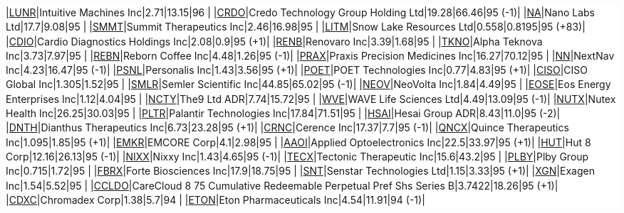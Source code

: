 |[LUNR](https://finance.yahoo.com/quote/LUNR/)|Intuitive Machines Inc|2.71|13.15|96 |
|[CRDO](https://finance.yahoo.com/quote/CRDO/)|Credo Technology Group Holding Ltd|19.28|66.46|95 (-1)|
|[NA](https://finance.yahoo.com/quote/NA/)|Nano Labs Ltd|17.7|9.08|95 |
|[SMMT](https://finance.yahoo.com/quote/SMMT/)|Summit Therapeutics Inc|2.46|16.98|95 |
|[LITM](https://finance.yahoo.com/quote/LITM/)|Snow Lake Resources Ltd|0.558|0.8195|95 (+83)|
|[CDIO](https://finance.yahoo.com/quote/CDIO/)|Cardio Diagnostics Holdings Inc|2.08|0.9|95 (+1)|
|[RENB](https://finance.yahoo.com/quote/RENB/)|Renovaro Inc|3.39|1.68|95 |
|[TKNO](https://finance.yahoo.com/quote/TKNO/)|Alpha Teknova Inc|3.73|7.97|95 |
|[REBN](https://finance.yahoo.com/quote/REBN/)|Reborn Coffee Inc|4.48|1.26|95 (-1)|
|[PRAX](https://finance.yahoo.com/quote/PRAX/)|Praxis Precision Medicines Inc|16.27|70.12|95 |
|[NN](https://finance.yahoo.com/quote/NN/)|NextNav Inc|4.23|16.47|95 (-1)|
|[PSNL](https://finance.yahoo.com/quote/PSNL/)|Personalis Inc|1.43|3.56|95 (+1)|
|[POET](https://finance.yahoo.com/quote/POET/)|POET Technologies Inc|0.77|4.83|95 (+1)|
|[CISO](https://finance.yahoo.com/quote/CISO/)|CISO Global Inc|1.305|1.52|95 |
|[SMLR](https://finance.yahoo.com/quote/SMLR/)|Semler Scientific Inc|44.85|65.02|95 (-1)|
|[NEOV](https://finance.yahoo.com/quote/NEOV/)|NeoVolta Inc|1.84|4.49|95 |
|[EOSE](https://finance.yahoo.com/quote/EOSE/)|Eos Energy Enterprises Inc|1.12|4.04|95 |
|[NCTY](https://finance.yahoo.com/quote/NCTY/)|The9 Ltd ADR|7.74|15.72|95 |
|[WVE](https://finance.yahoo.com/quote/WVE/)|WAVE Life Sciences Ltd|4.49|13.09|95 (-1)|
|[NUTX](https://finance.yahoo.com/quote/NUTX/)|Nutex Health Inc|26.25|30.03|95 |
|[PLTR](https://finance.yahoo.com/quote/PLTR/)|Palantir Technologies Inc|17.84|71.51|95 |
|[HSAI](https://finance.yahoo.com/quote/HSAI/)|Hesai Group ADR|8.43|11.0|95 (-2)|
|[DNTH](https://finance.yahoo.com/quote/DNTH/)|Dianthus Therapeutics Inc|6.73|23.28|95 (+1)|
|[CRNC](https://finance.yahoo.com/quote/CRNC/)|Cerence Inc|17.37|7.7|95 (-1)|
|[QNCX](https://finance.yahoo.com/quote/QNCX/)|Quince Therapeutics Inc|1.095|1.85|95 (+1)|
|[EMKR](https://finance.yahoo.com/quote/EMKR/)|EMCORE Corp|4.1|2.98|95 |
|[AAOI](https://finance.yahoo.com/quote/AAOI/)|Applied Optoelectronics Inc|22.5|33.97|95 (+1)|
|[HUT](https://finance.yahoo.com/quote/HUT/)|Hut 8 Corp|12.16|26.13|95 (-1)|
|[NIXX](https://finance.yahoo.com/quote/NIXX/)|Nixxy Inc|1.43|4.65|95 (-1)|
|[TECX](https://finance.yahoo.com/quote/TECX/)|Tectonic Therapeutic Inc|15.6|43.2|95 |
|[PLBY](https://finance.yahoo.com/quote/PLBY/)|Plby Group Inc|0.715|1.72|95 |
|[FBRX](https://finance.yahoo.com/quote/FBRX/)|Forte Biosciences Inc|17.9|18.75|95 |
|[SNT](https://finance.yahoo.com/quote/SNT/)|Senstar Technologies Ltd|1.15|3.33|95 (+1)|
|[XGN](https://finance.yahoo.com/quote/XGN/)|Exagen Inc|1.54|5.52|95 |
|[CCLDO](https://finance.yahoo.com/quote/CCLDO/)|CareCloud 8 75 Cumulative Redeemable Perpetual Pref Shs Series B|3.7422|18.26|95 (+1)|
|[CDXC](https://finance.yahoo.com/quote/CDXC/)|Chromadex Corp|1.38|5.7|94 |
|[ETON](https://finance.yahoo.com/quote/ETON/)|Eton Pharmaceuticals Inc|4.54|11.91|94 (-1)|